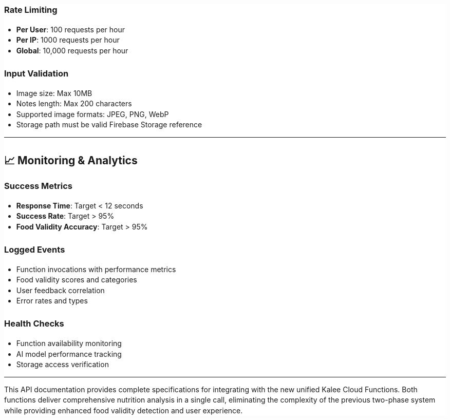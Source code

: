 ### Rate Limiting
- **Per User**: 100 requests per hour
- **Per IP**: 1000 requests per hour  
- **Global**: 10,000 requests per hour

### Input Validation
- Image size: Max 10MB
- Notes length: Max 200 characters
- Supported image formats: JPEG, PNG, WebP
- Storage path must be valid Firebase Storage reference

---

## 📈 Monitoring & Analytics

### Success Metrics
- **Response Time**: Target < 12 seconds
- **Success Rate**: Target > 95%
- **Food Validity Accuracy**: Target > 95%

### Logged Events
- Function invocations with performance metrics
- Food validity scores and categories
- User feedback correlation
- Error rates and types

### Health Checks
- Function availability monitoring
- AI model performance tracking
- Storage access verification

---

This API documentation provides complete specifications for integrating with the new unified Kalee Cloud Functions. Both functions deliver comprehensive nutrition analysis in a single call, eliminating the complexity of the previous two-phase system while providing enhanced food validity detection and user experience.